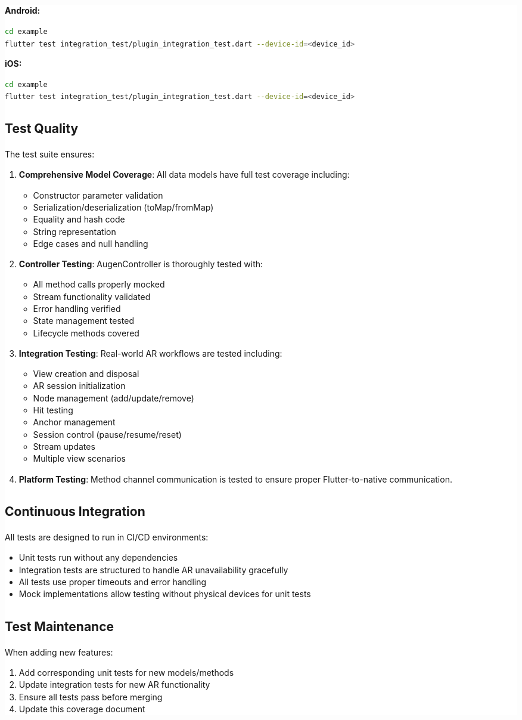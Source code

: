 **Android:**
```bash
cd example
flutter test integration_test/plugin_integration_test.dart --device-id=<device_id>
```

**iOS:**
```bash
cd example
flutter test integration_test/plugin_integration_test.dart --device-id=<device_id>
```

## Test Quality

The test suite ensures:

1. **Comprehensive Model Coverage**: All data models have full test coverage including:
   - Constructor parameter validation
   - Serialization/deserialization (toMap/fromMap)
   - Equality and hash code
   - String representation
   - Edge cases and null handling

2. **Controller Testing**: AugenController is thoroughly tested with:
   - All method calls properly mocked
   - Stream functionality validated
   - Error handling verified
   - State management tested
   - Lifecycle methods covered

3. **Integration Testing**: Real-world AR workflows are tested including:
   - View creation and disposal
   - AR session initialization
   - Node management (add/update/remove)
   - Hit testing
   - Anchor management
   - Session control (pause/resume/reset)
   - Stream updates
   - Multiple view scenarios

4. **Platform Testing**: Method channel communication is tested to ensure proper Flutter-to-native communication.

## Continuous Integration

All tests are designed to run in CI/CD environments:
- Unit tests run without any dependencies
- Integration tests are structured to handle AR unavailability gracefully
- All tests use proper timeouts and error handling
- Mock implementations allow testing without physical devices for unit tests

## Test Maintenance

When adding new features:
1. Add corresponding unit tests for new models/methods
2. Update integration tests for new AR functionality
3. Ensure all tests pass before merging
4. Update this coverage document
